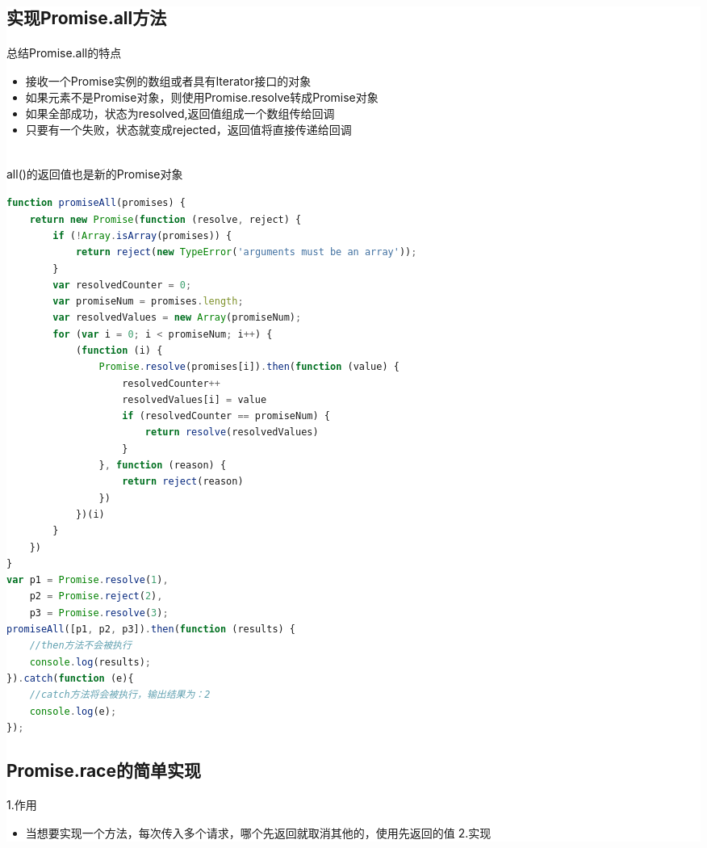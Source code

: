 ## 实现Promise.all方法
总结Promise.all的特点
<br/>
- 接收一个Promise实例的数组或者具有Iterator接口的对象
- 如果元素不是Promise对象，则使用Promise.resolve转成Promise对象
- 如果全部成功，状态为resolved,返回值组成一个数组传给回调
- 只要有一个失败，状态就变成rejected，返回值将直接传递给回调
<br/>
all()的返回值也是新的Promise对象

```js
function promiseAll(promises) {
    return new Promise(function (resolve, reject) {
        if (!Array.isArray(promises)) {
            return reject(new TypeError('arguments must be an array'));
        }
        var resolvedCounter = 0;
        var promiseNum = promises.length;
        var resolvedValues = new Array(promiseNum);
        for (var i = 0; i < promiseNum; i++) {
            (function (i) {
                Promise.resolve(promises[i]).then(function (value) {
                    resolvedCounter++
                    resolvedValues[i] = value
                    if (resolvedCounter == promiseNum) {
                        return resolve(resolvedValues)
                    }
                }, function (reason) {
                    return reject(reason)
                })
            })(i)
        }
    })
}
var p1 = Promise.resolve(1),
    p2 = Promise.reject(2),
    p3 = Promise.resolve(3);
promiseAll([p1, p2, p3]).then(function (results) {
    //then方法不会被执行
    console.log(results);
}).catch(function (e){
    //catch方法将会被执行，输出结果为：2
    console.log(e);
});
```

## Promise.race的简单实现
1.作用
- 当想要实现一个方法，每次传入多个请求，哪个先返回就取消其他的，使用先返回的值
2.实现
